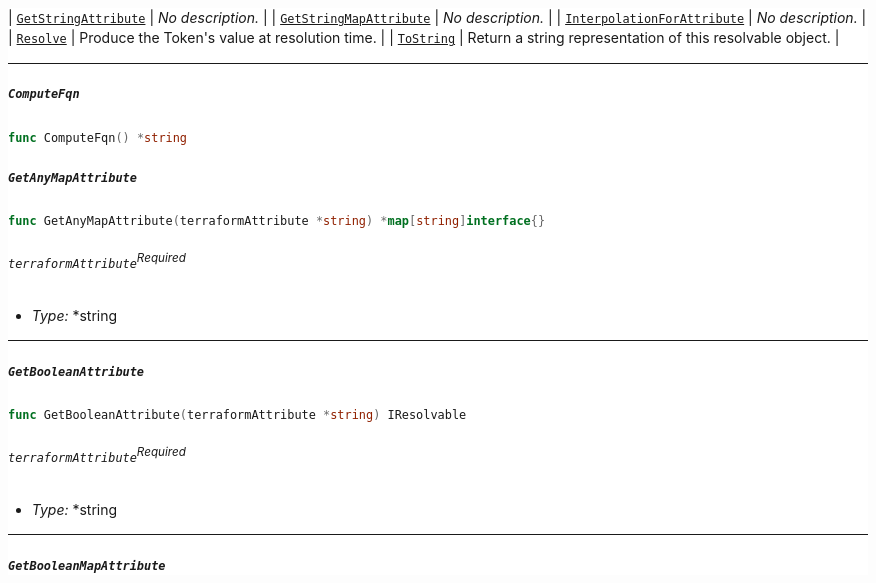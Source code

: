 | <code><a href="#@cdktf/provider-azurerm.expressRouteCircuit.ExpressRouteCircuitSkuOutputReference.getStringAttribute">GetStringAttribute</a></code> | *No description.* |
| <code><a href="#@cdktf/provider-azurerm.expressRouteCircuit.ExpressRouteCircuitSkuOutputReference.getStringMapAttribute">GetStringMapAttribute</a></code> | *No description.* |
| <code><a href="#@cdktf/provider-azurerm.expressRouteCircuit.ExpressRouteCircuitSkuOutputReference.interpolationForAttribute">InterpolationForAttribute</a></code> | *No description.* |
| <code><a href="#@cdktf/provider-azurerm.expressRouteCircuit.ExpressRouteCircuitSkuOutputReference.resolve">Resolve</a></code> | Produce the Token's value at resolution time. |
| <code><a href="#@cdktf/provider-azurerm.expressRouteCircuit.ExpressRouteCircuitSkuOutputReference.toString">ToString</a></code> | Return a string representation of this resolvable object. |

---

##### `ComputeFqn` <a name="ComputeFqn" id="@cdktf/provider-azurerm.expressRouteCircuit.ExpressRouteCircuitSkuOutputReference.computeFqn"></a>

```go
func ComputeFqn() *string
```

##### `GetAnyMapAttribute` <a name="GetAnyMapAttribute" id="@cdktf/provider-azurerm.expressRouteCircuit.ExpressRouteCircuitSkuOutputReference.getAnyMapAttribute"></a>

```go
func GetAnyMapAttribute(terraformAttribute *string) *map[string]interface{}
```

###### `terraformAttribute`<sup>Required</sup> <a name="terraformAttribute" id="@cdktf/provider-azurerm.expressRouteCircuit.ExpressRouteCircuitSkuOutputReference.getAnyMapAttribute.parameter.terraformAttribute"></a>

- *Type:* *string

---

##### `GetBooleanAttribute` <a name="GetBooleanAttribute" id="@cdktf/provider-azurerm.expressRouteCircuit.ExpressRouteCircuitSkuOutputReference.getBooleanAttribute"></a>

```go
func GetBooleanAttribute(terraformAttribute *string) IResolvable
```

###### `terraformAttribute`<sup>Required</sup> <a name="terraformAttribute" id="@cdktf/provider-azurerm.expressRouteCircuit.ExpressRouteCircuitSkuOutputReference.getBooleanAttribute.parameter.terraformAttribute"></a>

- *Type:* *string

---

##### `GetBooleanMapAttribute` <a name="GetBooleanMapAttribute" id="@cdktf/provider-azurerm.expressRouteCircuit.ExpressRouteCircuitSkuOutputReference.getBooleanMapAttribute"></a>
